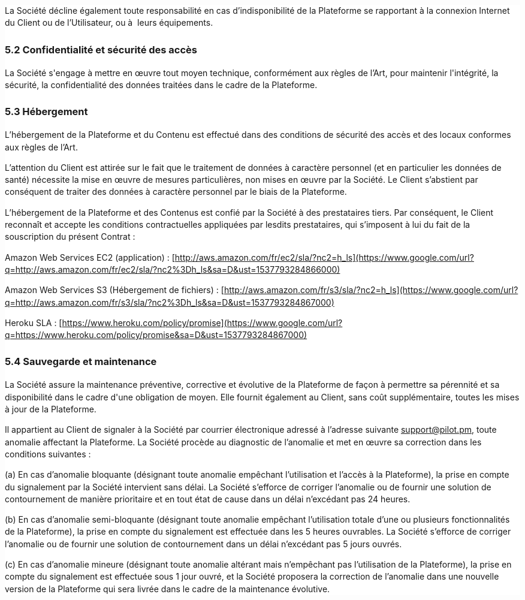 La Société décline également toute responsabilité en cas d’indisponibilité de la Plateforme se rapportant à la connexion Internet du Client ou de l’Utilisateur, ou à  leurs équipements.

### 5.2 Confidentialité et sécurité des accès

La Société s'engage à mettre en œuvre tout moyen technique, conformément aux règles de l’Art, pour maintenir l'intégrité, la sécurité, la confidentialité des données traitées dans le cadre de la Plateforme.

### 5.3 Hébergement

L’hébergement de la Plateforme et du Contenu est effectué dans des conditions de sécurité des accès et des locaux conformes aux règles de l’Art.

L’attention du Client est attirée sur le fait que le traitement de données à caractère personnel (et en particulier les données de santé) nécessite la mise en œuvre de mesures particulières, non mises en œuvre par la Société. Le Client s’abstient par conséquent de traiter des données à caractère personnel par le biais de la Plateforme.

L’hébergement de la Plateforme et des Contenus est confié par la Société à des prestataires tiers. Par conséquent, le Client reconnaît et accepte les conditions contractuelles appliquées par lesdits prestataires, qui s’imposent à lui du fait de la souscription du présent Contrat :

Amazon Web Services EC2 (application) : [http://aws.amazon.com/fr/ec2/sla/?nc2=h_ls](https://www.google.com/url?q=http://aws.amazon.com/fr/ec2/sla/?nc2%3Dh_ls&sa=D&ust=1537793284866000)

Amazon Web Services S3 (Hébergement de fichiers) : [http://aws.amazon.com/fr/s3/sla/?nc2=h_ls](https://www.google.com/url?q=http://aws.amazon.com/fr/s3/sla/?nc2%3Dh_ls&sa=D&ust=1537793284867000)

Heroku SLA : [https://www.heroku.com/policy/promise](https://www.google.com/url?q=https://www.heroku.com/policy/promise&sa=D&ust=1537793284867000)

### 5.4 Sauvegarde et maintenance

La Société assure la maintenance préventive, corrective et évolutive de la Plateforme de façon à permettre sa pérennité et sa disponibilité dans le cadre d'une obligation de moyen. Elle fournit également au Client, sans coût supplémentaire, toutes les mises à jour de la Plateforme.

Il appartient au Client de signaler à la Société par courrier électronique adressé à l’adresse suivante [support@pilot.pm](mailto:support@pilot.pm), toute anomalie affectant la Plateforme. La Société procède au diagnostic de l’anomalie et met en œuvre sa correction dans les conditions suivantes :

\(a) En cas d’anomalie bloquante (désignant toute anomalie empêchant l’utilisation et l’accès à la Plateforme), la prise en compte du signalement par la Société intervient sans délai. La Société s’efforce de corriger l’anomalie ou de fournir une solution de contournement de manière prioritaire et en tout état de cause dans un délai n’excédant pas 24 heures.

\(b) En cas d’anomalie semi-bloquante (désignant toute anomalie empêchant l’utilisation totale d’une ou plusieurs fonctionnalités de la Plateforme), la prise en compte du signalement est effectuée dans les 5 heures ouvrables. La Société s’efforce de corriger l’anomalie ou de fournir une solution de contournement dans un délai n’excédant pas 5 jours ouvrés.

\(c) En cas d’anomalie mineure (désignant toute anomalie altérant mais n’empêchant pas l’utilisation de la Plateforme), la prise en compte du signalement est effectuée sous 1 jour ouvré, et la Société proposera la correction de l’anomalie dans une nouvelle version de la Plateforme qui sera livrée dans le cadre de la maintenance évolutive.
